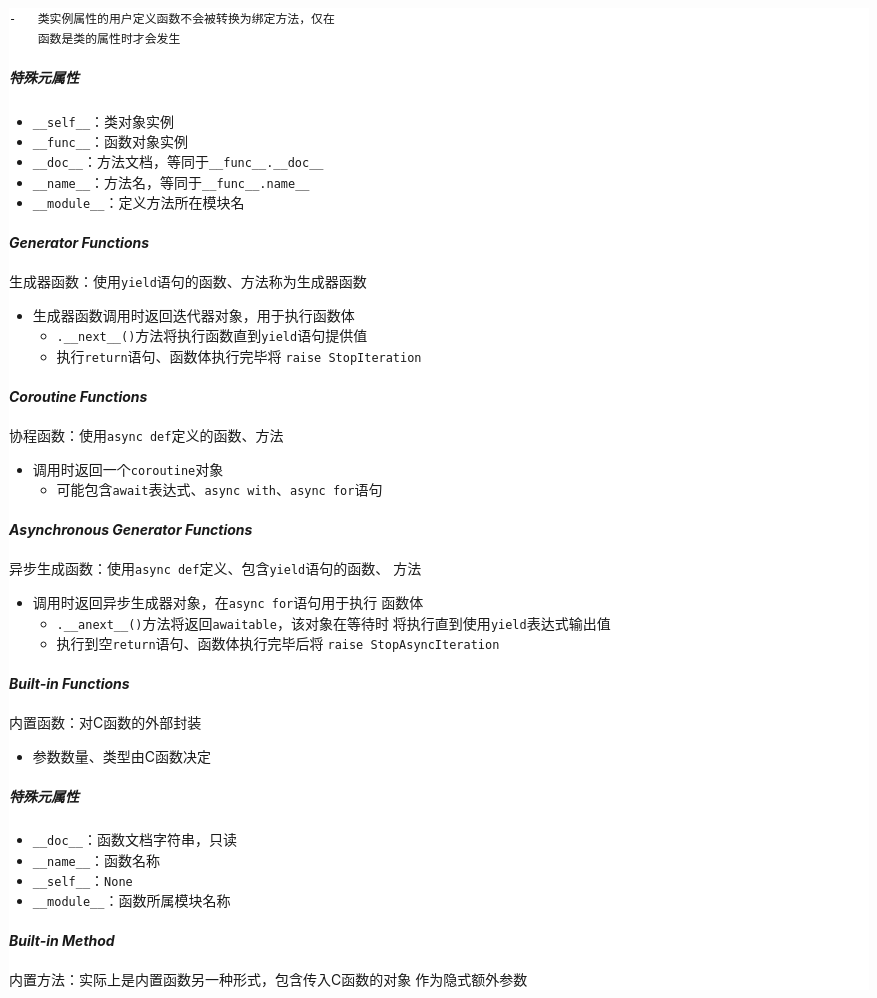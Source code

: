 	-	类实例属性的用户定义函数不会被转换为绑定方法，仅在
		函数是类的属性时才会发生

#####	特殊元属性

-	`__self__`：类对象实例
-	`__func__`：函数对象实例
-	`__doc__`：方法文档，等同于`__func__.__doc__`
-	`__name__`：方法名，等同于`__func__.name__`
-	`__module__`：定义方法所在模块名

####	*Generator Functions*

生成器函数：使用`yield`语句的函数、方法称为生成器函数

-	生成器函数调用时返回迭代器对象，用于执行函数体
	-	`.__next__()`方法将执行函数直到`yield`语句提供值
	-	执行`return`语句、函数体执行完毕将
		`raise StopIteration`

####	*Coroutine Functions*

协程函数：使用`async def`定义的函数、方法

-	调用时返回一个`coroutine`对象
	-	可能包含`await`表达式、`async with`、`async for`语句

####	*Asynchronous Generator Functions*

异步生成函数：使用`async def`定义、包含`yield`语句的函数、
方法

-	调用时返回异步生成器对象，在`async for`语句用于执行
	函数体
	-	`.__anext__()`方法将返回`awaitable`，该对象在等待时
		将执行直到使用`yield`表达式输出值
	-	执行到空`return`语句、函数体执行完毕后将
		`raise StopAsyncIteration`

####	*Built-in Functions*

内置函数：对C函数的外部封装

-	参数数量、类型由C函数决定

#####	特殊元属性

-	`__doc__`：函数文档字符串，只读
-	`__name__`：函数名称
-	`__self__`：`None`
-	`__module__`：函数所属模块名称


####	*Built-in Method*

内置方法：实际上是内置函数另一种形式，包含传入C函数的对象
作为隐式额外参数
